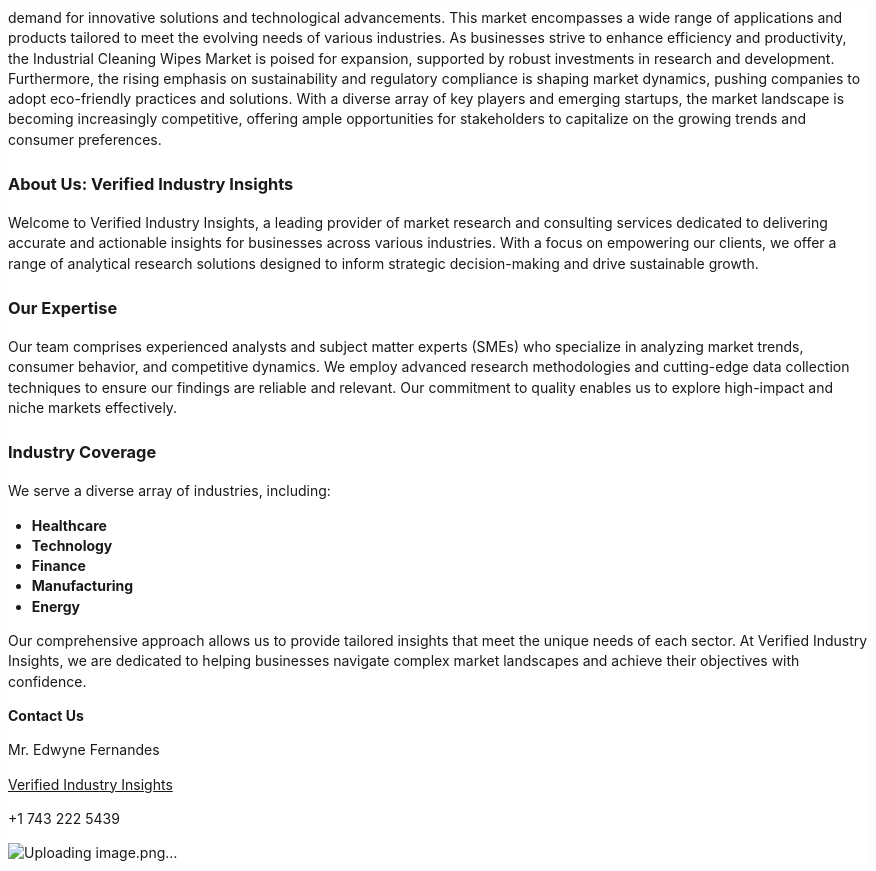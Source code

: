 demand for innovative solutions and technological advancements. This market encompasses a wide range of applications and products tailored to meet the evolving needs of various industries. As businesses strive to enhance efficiency and productivity, the Industrial Cleaning Wipes Market is poised for expansion, supported by robust investments in research and development. Furthermore, the rising emphasis on sustainability and regulatory compliance is shaping market dynamics, pushing companies to adopt eco-friendly practices and solutions. With a diverse array of key players and emerging startups, the market landscape is becoming increasingly competitive, offering ample opportunities for stakeholders to capitalize on the growing trends and consumer preferences.</p><h3>About Us: Verified Industry Insights</h3><p>Welcome to Verified Industry Insights, a leading provider of market research and consulting services dedicated to delivering accurate and actionable insights for businesses across various industries. With a focus on empowering our clients, we offer a range of analytical research solutions designed to inform strategic decision-making and drive sustainable growth.</p><h3>Our Expertise</h3><p>Our team comprises experienced analysts and subject matter experts (SMEs) who specialize in analyzing market trends, consumer behavior, and competitive dynamics. We employ advanced research methodologies and cutting-edge data collection techniques to ensure our findings are reliable and relevant. Our commitment to quality enables us to explore high-impact and niche markets effectively.</p><h3>Industry Coverage</h3><p>We serve a diverse array of industries, including:</p><ul><li><strong>Healthcare</strong></li><li><strong>Technology</strong></li><li><strong>Finance</strong></li><li><strong>Manufacturing</strong></li><li><strong>Energy</strong></li></ul><p>Our comprehensive approach allows us to provide tailored insights that meet the unique needs of each sector. At Verified Industry Insights, we are dedicated to helping businesses navigate complex market landscapes and achieve their objectives with confidence.</p><p><strong>Contact Us</strong></p><p>Mr. Edwyne Fernandes</p><p><a href="https://www.verifiedindustryinsights.com/">Verified Industry Insights</a></p><p>+1 743 222 5439</p>
![Uploading image.png…]()
